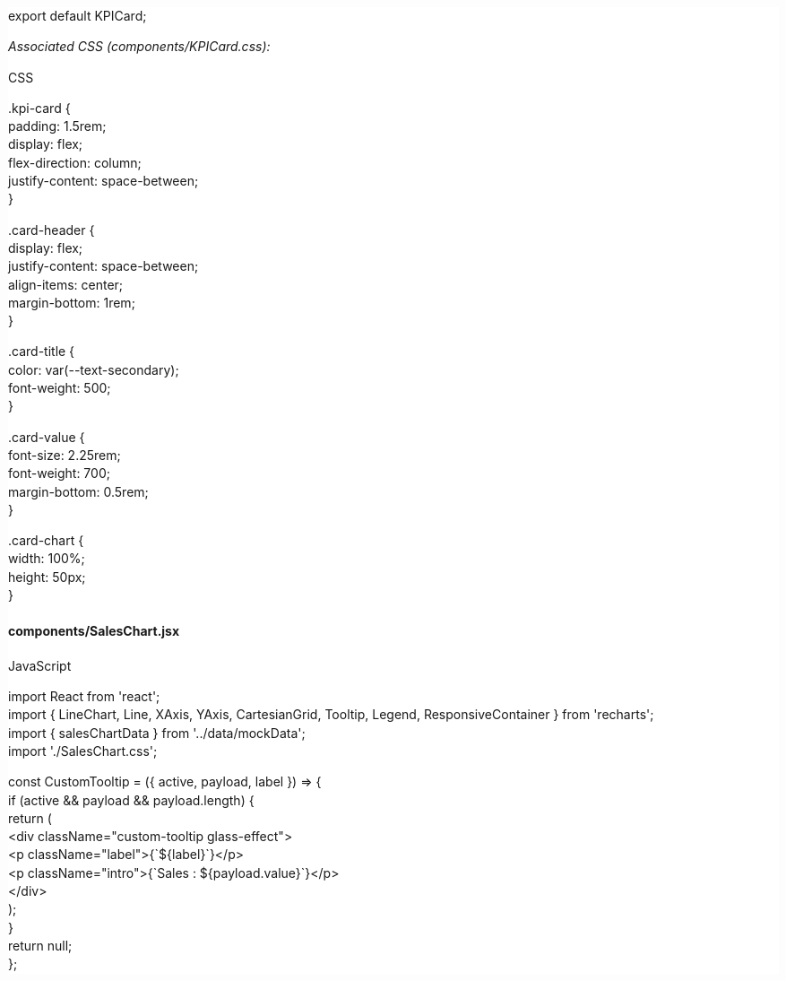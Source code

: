 export default KPICard;

*Associated CSS (components/KPICard.css):*

CSS

.kpi-card {  
  padding: 1.5rem;  
  display: flex;  
  flex-direction: column;  
  justify-content: space-between;  
}

.card-header {  
  display: flex;  
  justify-content: space-between;  
  align-items: center;  
  margin-bottom: 1rem;  
}

.card-title {  
  color: var(--text-secondary);  
  font-weight: 500;  
}

.card-value {  
  font-size: 2.25rem;  
  font-weight: 700;  
  margin-bottom: 0.5rem;  
}

.card-chart {  
  width: 100%;  
  height: 50px;  
}

#### **components/SalesChart.jsx**

JavaScript

import React from 'react';  
import { LineChart, Line, XAxis, YAxis, CartesianGrid, Tooltip, Legend, ResponsiveContainer } from 'recharts';  
import { salesChartData } from '../data/mockData';  
import './SalesChart.css';

const CustomTooltip \= ({ active, payload, label }) \=\> {  
  if (active && payload && payload.length) {  
    return (  
      \<div className\="custom-tooltip glass-effect"\>  
        \<p className\="label"\>{\`${label}\`}\</p\>  
        \<p className\="intro"\>{\`Sales : ${payload.value}\`}\</p\>  
      \</div\>  
    );  
  }  
  return null;  
};
